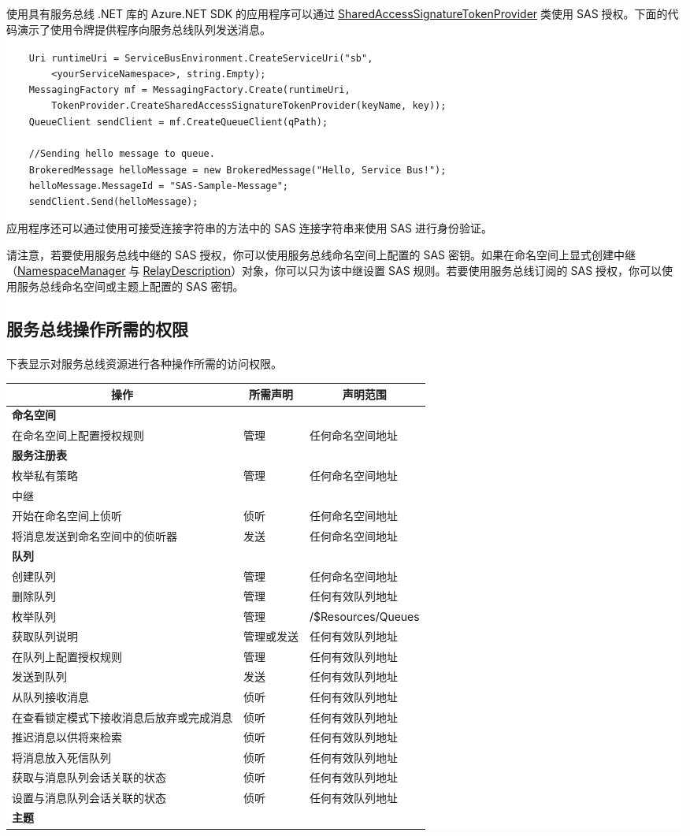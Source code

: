 使用具有服务总线 .NET 库的 Azure.NET SDK 的应用程序可以通过 [SharedAccessSignatureTokenProvider](https://msdn.microsoft.com/zh-cn/library/azure/microsoft.servicebus.sharedaccesssignaturetokenprovider.aspx) 类使用 SAS 授权。下面的代码演示了使用令牌提供程序向服务总线队列发送消息。

```
    Uri runtimeUri = ServiceBusEnvironment.CreateServiceUri("sb", 
        <yourServiceNamespace>, string.Empty);
    MessagingFactory mf = MessagingFactory.Create(runtimeUri, 
        TokenProvider.CreateSharedAccessSignatureTokenProvider(keyName, key));
    QueueClient sendClient = mf.CreateQueueClient(qPath);

    //Sending hello message to queue.
    BrokeredMessage helloMessage = new BrokeredMessage("Hello, Service Bus!");
    helloMessage.MessageId = "SAS-Sample-Message";
    sendClient.Send(helloMessage);
```

应用程序还可以通过使用可接受连接字符串的方法中的 SAS 连接字符串来使用 SAS 进行身份验证。

请注意，若要使用服务总线中继的 SAS 授权，你可以使用服务总线命名空间上配置的 SAS 密钥。如果在命名空间上显式创建中继（[NamespaceManager](https://msdn.microsoft.com/zh-cn/library/azure/microsoft.servicebus.namespacemanager.aspx) 与 [RelayDescription](https://msdn.microsoft.com/zh-cn/library/azure/microsoft.servicebus.messaging.relaydescription.aspx)）对象，你可以只为该中继设置 SAS 规则。若要使用服务总线订阅的 SAS 授权，你可以使用服务总线命名空间或主题上配置的 SAS 密钥。

## 服务总线操作所需的权限

下表显示对服务总线资源进行各种操作所需的访问权限。

|操作|所需声明|声明范围|
|---|---|---|
|**命名空间**|||
|在命名空间上配置授权规则|管理|任何命名空间地址|
|**服务注册表**|||
|枚举私有策略|管理|任何命名空间地址|
|中继|||
|开始在命名空间上侦听|侦听|任何命名空间地址|
|将消息发送到命名空间中的侦听器|发送|任何命名空间地址|
|**队列**|||
|创建队列|管理|任何命名空间地址|
|删除队列|管理|任何有效队列地址|
|枚举队列|管理|/$Resources/Queues|
|获取队列说明|管理或发送|任何有效队列地址|
|在队列上配置授权规则|管理|任何有效队列地址|
|发送到队列|发送|任何有效队列地址|
|从队列接收消息|侦听|任何有效队列地址|
|在查看锁定模式下接收消息后放弃或完成消息|侦听|任何有效队列地址|
|推迟消息以供将来检索|侦听|任何有效队列地址|
|将消息放入死信队列|侦听|任何有效队列地址|
|获取与消息队列会话关联的状态|侦听|任何有效队列地址|
|设置与消息队列会话关联的状态|侦听|任何有效队列地址|
|**主题**|||